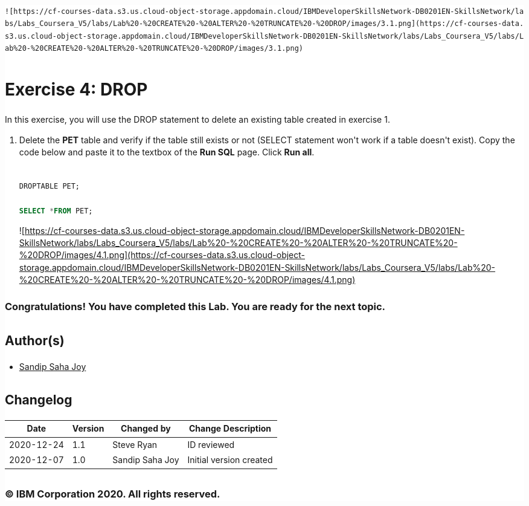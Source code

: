     ![https://cf-courses-data.s3.us.cloud-object-storage.appdomain.cloud/IBMDeveloperSkillsNetwork-DB0201EN-SkillsNetwork/labs/Labs_Coursera_V5/labs/Lab%20-%20CREATE%20-%20ALTER%20-%20TRUNCATE%20-%20DROP/images/3.1.png](https://cf-courses-data.s3.us.cloud-object-storage.appdomain.cloud/IBMDeveloperSkillsNetwork-DB0201EN-SkillsNetwork/labs/Labs_Coursera_V5/labs/Lab%20-%20CREATE%20-%20ALTER%20-%20TRUNCATE%20-%20DROP/images/3.1.png)
    

# **Exercise 4: DROP**

In this exercise, you will use the DROP statement to delete an existing table created in exercise 1.

1. Delete the **PET** table and verify if the table still exists or not (SELECT statement won't work if a table doesn't exist). Copy the code below and paste it to the textbox of the **Run SQL** page. Click **Run all**.
    
    ```sql
    
    DROPTABLE PET;
    
    SELECT *FROM PET;
    
    ```
    
    ![https://cf-courses-data.s3.us.cloud-object-storage.appdomain.cloud/IBMDeveloperSkillsNetwork-DB0201EN-SkillsNetwork/labs/Labs_Coursera_V5/labs/Lab%20-%20CREATE%20-%20ALTER%20-%20TRUNCATE%20-%20DROP/images/4.1.png](https://cf-courses-data.s3.us.cloud-object-storage.appdomain.cloud/IBMDeveloperSkillsNetwork-DB0201EN-SkillsNetwork/labs/Labs_Coursera_V5/labs/Lab%20-%20CREATE%20-%20ALTER%20-%20TRUNCATE%20-%20DROP/images/4.1.png)
    

### **Congratulations! You have completed this Lab. You are ready for the next topic.**

### 

## **Author(s)**

- [Sandip Saha Joy](https://www.linkedin.com/in/sandipsahajoy/?utm_medium=Exinfluencer&utm_source=Exinfluencer&utm_content=000026UJ&utm_term=10006555&utm_id=NA-SkillsNetwork-Channel-SkillsNetworkCoursesIBMDeveloperSkillsNetworkDB0201ENSkillsNetwork22-2022-01-01)

## **Changelog**

| Date | Version | Changed by | Change Description |
| --- | --- | --- | --- |
| 2020-12-24 | 1.1 | Steve Ryan | ID reviewed |
| 2020-12-07 | 1.0 | Sandip Saha Joy | Initial version created |

## 

### **© IBM Corporation 2020. All rights reserved.**
